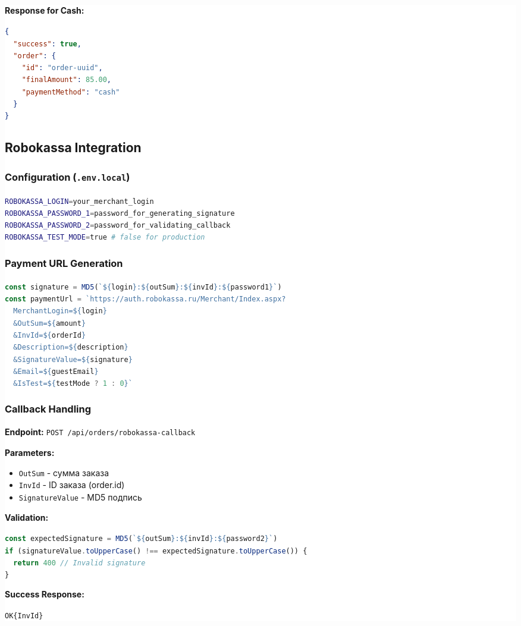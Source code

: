 **Response for Cash:**
```json
{
  "success": true,
  "order": {
    "id": "order-uuid",
    "finalAmount": 85.00,
    "paymentMethod": "cash"
  }
}
```

## Robokassa Integration

### Configuration (`.env.local`)
```bash
ROBOKASSA_LOGIN=your_merchant_login
ROBOKASSA_PASSWORD_1=password_for_generating_signature
ROBOKASSA_PASSWORD_2=password_for_validating_callback
ROBOKASSA_TEST_MODE=true # false for production
```

### Payment URL Generation
```javascript
const signature = MD5(`${login}:${outSum}:${invId}:${password1}`)
const paymentUrl = `https://auth.robokassa.ru/Merchant/Index.aspx?
  MerchantLogin=${login}
  &OutSum=${amount}
  &InvId=${orderId}
  &Description=${description}
  &SignatureValue=${signature}
  &Email=${guestEmail}
  &IsTest=${testMode ? 1 : 0}`
```

### Callback Handling
**Endpoint:** `POST /api/orders/robokassa-callback`

**Parameters:**
- `OutSum` - сумма заказа
- `InvId` - ID заказа (order.id)
- `SignatureValue` - MD5 подпись

**Validation:**
```javascript
const expectedSignature = MD5(`${outSum}:${invId}:${password2}`)
if (signatureValue.toUpperCase() !== expectedSignature.toUpperCase()) {
  return 400 // Invalid signature
}
```

**Success Response:**
```
OK{InvId}
```
